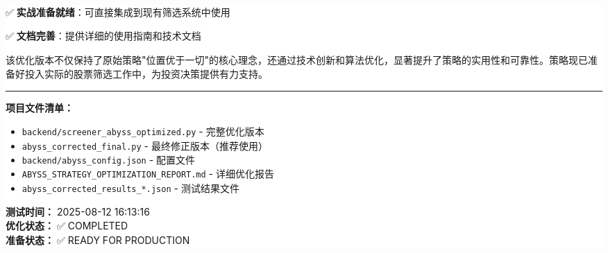 ✅ **实战准备就绪**：可直接集成到现有筛选系统中使用

✅ **文档完善**：提供详细的使用指南和技术文档

该优化版本不仅保持了原始策略"位置优于一切"的核心理念，还通过技术创新和算法优化，显著提升了策略的实用性和可靠性。策略现已准备好投入实际的股票筛选工作中，为投资决策提供有力支持。

---

**项目文件清单：**
- `backend/screener_abyss_optimized.py` - 完整优化版本
- `abyss_corrected_final.py` - 最终修正版本（推荐使用）
- `backend/abyss_config.json` - 配置文件
- `ABYSS_STRATEGY_OPTIMIZATION_REPORT.md` - 详细优化报告
- `abyss_corrected_results_*.json` - 测试结果文件

**测试时间：** 2025-08-12 16:13:16  
**优化状态：** ✅ COMPLETED  
**准备状态：** ✅ READY FOR PRODUCTION